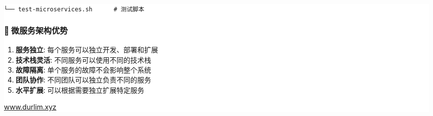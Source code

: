 ```
└── test-microservices.sh      # 测试脚本
```

### 🎯 微服务架构优势

1. **服务独立**: 每个服务可以独立开发、部署和扩展
2. **技术栈灵活**: 不同服务可以使用不同的技术栈
3. **故障隔离**: 单个服务的故障不会影响整个系统
4. **团队协作**: 不同团队可以独立负责不同的服务
5. **水平扩展**: 可以根据需要独立扩展特定服务

www.durlim.xyz